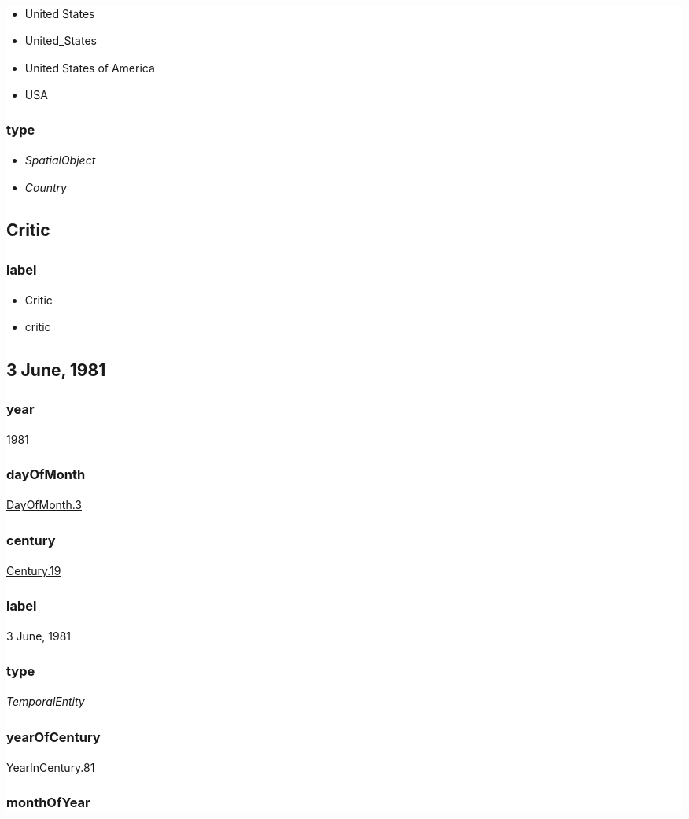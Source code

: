  - United States

 - United_States

 - United States of America

 - USA

### type

 - *SpatialObject*

 - *Country*

## Critic

### label

 - Critic

 - critic

## 3 June, 1981

### year


1981

### dayOfMonth


[DayOfMonth.3](#DayOfMonth.3)

### century


[Century.19](#Century.19)

### label


3 June, 1981

### type


*TemporalEntity*

### yearOfCentury


[YearInCentury.81](#YearInCentury.81)

### monthOfYear

